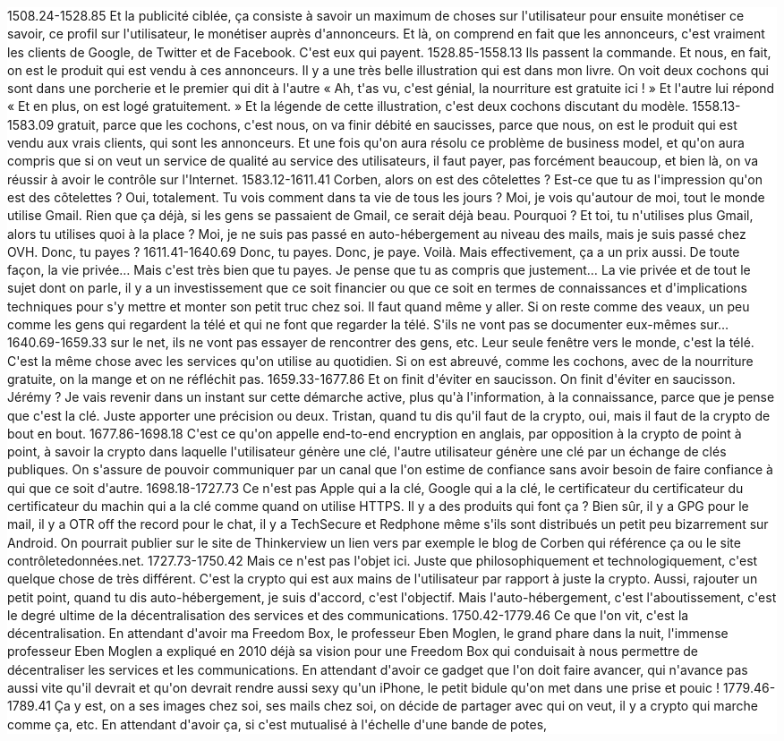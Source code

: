 1508.24-1528.85   Et la publicité ciblée, ça consiste à savoir un maximum de choses sur l'utilisateur pour ensuite monétiser ce savoir, ce profil sur l'utilisateur, le monétiser auprès d'annonceurs. Et là, on comprend en fait que les annonceurs, c'est vraiment les clients de Google, de Twitter et de Facebook. C'est eux qui payent.
1528.85-1558.13   Ils passent la commande. Et nous, en fait, on est le produit qui est vendu à ces annonceurs. Il y a une très belle illustration qui est dans mon livre. On voit deux cochons qui sont dans une porcherie et le premier qui dit à l'autre « Ah, t'as vu, c'est génial, la nourriture est gratuite ici ! » Et l'autre lui répond « Et en plus, on est logé gratuitement. » Et la légende de cette illustration, c'est deux cochons discutant du modèle.
1558.13-1583.09   gratuit, parce que les cochons, c'est nous, on va finir débité en saucisses, parce que nous, on est le produit qui est vendu aux vrais clients, qui sont les annonceurs. Et une fois qu'on aura résolu ce problème de business model, et qu'on aura compris que si on veut un service de qualité au service des utilisateurs, il faut payer, pas forcément beaucoup, et bien là, on va réussir à avoir le contrôle sur l'Internet.
1583.12-1611.41   Corben, alors on est des côtelettes ? Est-ce que tu as l'impression qu'on est des côtelettes ? Oui, totalement. Tu vois comment dans ta vie de tous les jours ? Moi, je vois qu'autour de moi, tout le monde utilise Gmail. Rien que ça déjà, si les gens se passaient de Gmail, ce serait déjà beau. Pourquoi ? Et toi, tu n'utilises plus Gmail, alors tu utilises quoi à la place ? Moi, je ne suis pas passé en auto-hébergement au niveau des mails, mais je suis passé chez OVH. Donc, tu payes ?
1611.41-1640.69   Donc, tu payes. Donc, je paye. Voilà. Mais effectivement, ça a un prix aussi. De toute façon, la vie privée… Mais c'est très bien que tu payes. Je pense que tu as compris que justement… La vie privée et de tout le sujet dont on parle, il y a un investissement que ce soit financier ou que ce soit en termes de connaissances et d'implications techniques pour s'y mettre et monter son petit truc chez soi. Il faut quand même y aller. Si on reste comme des veaux, un peu comme les gens qui regardent la télé et qui ne font que regarder la télé. S'ils ne vont pas se documenter eux-mêmes sur…
1640.69-1659.33   sur le net, ils ne vont pas essayer de rencontrer des gens, etc. Leur seule fenêtre vers le monde, c'est la télé. C'est la même chose avec les services qu'on utilise au quotidien. Si on est abreuvé, comme les cochons, avec de la nourriture gratuite, on la mange et on ne réfléchit pas.
1659.33-1677.86   Et on finit d'éviter en saucisson. On finit d'éviter en saucisson. Jérémy ? Je vais revenir dans un instant sur cette démarche active, plus qu'à l'information, à la connaissance, parce que je pense que c'est la clé. Juste apporter une précision ou deux. Tristan, quand tu dis qu'il faut de la crypto, oui, mais il faut de la crypto de bout en bout.
1677.86-1698.18   C'est ce qu'on appelle end-to-end encryption en anglais, par opposition à la crypto de point à point, à savoir la crypto dans laquelle l'utilisateur génère une clé, l'autre utilisateur génère une clé par un échange de clés publiques. On s'assure de pouvoir communiquer par un canal que l'on estime de confiance sans avoir besoin de faire confiance à qui que ce soit d'autre.
1698.18-1727.73   Ce n'est pas Apple qui a la clé, Google qui a la clé, le certificateur du certificateur du certificateur du machin qui a la clé comme quand on utilise HTTPS. Il y a des produits qui font ça ? Bien sûr, il y a GPG pour le mail, il y a OTR off the record pour le chat, il y a TechSecure et Redphone même s'ils sont distribués un petit peu bizarrement sur Android. On pourrait publier sur le site de Thinkerview un lien vers par exemple le blog de Corben qui référence ça ou le site contrôletedonnées.net.
1727.73-1750.42   Mais ce n'est pas l'objet ici. Juste que philosophiquement et technologiquement, c'est quelque chose de très différent. C'est la crypto qui est aux mains de l'utilisateur par rapport à juste la crypto. Aussi, rajouter un petit point, quand tu dis auto-hébergement, je suis d'accord, c'est l'objectif. Mais l'auto-hébergement, c'est l'aboutissement, c'est le degré ultime de la décentralisation des services et des communications.
1750.42-1779.46   Ce que l'on vit, c'est la décentralisation. En attendant d'avoir ma Freedom Box, le professeur Eben Moglen, le grand phare dans la nuit, l'immense professeur Eben Moglen a expliqué en 2010 déjà sa vision pour une Freedom Box qui conduisait à nous permettre de décentraliser les services et les communications. En attendant d'avoir ce gadget que l'on doit faire avancer, qui n'avance pas aussi vite qu'il devrait et qu'on devrait rendre aussi sexy qu'un iPhone, le petit bidule qu'on met dans une prise et pouic !
1779.46-1789.41   Ça y est, on a ses images chez soi, ses mails chez soi, on décide de partager avec qui on veut, il y a crypto qui marche comme ça, etc. En attendant d'avoir ça, si c'est mutualisé à l'échelle d'une bande de potes,